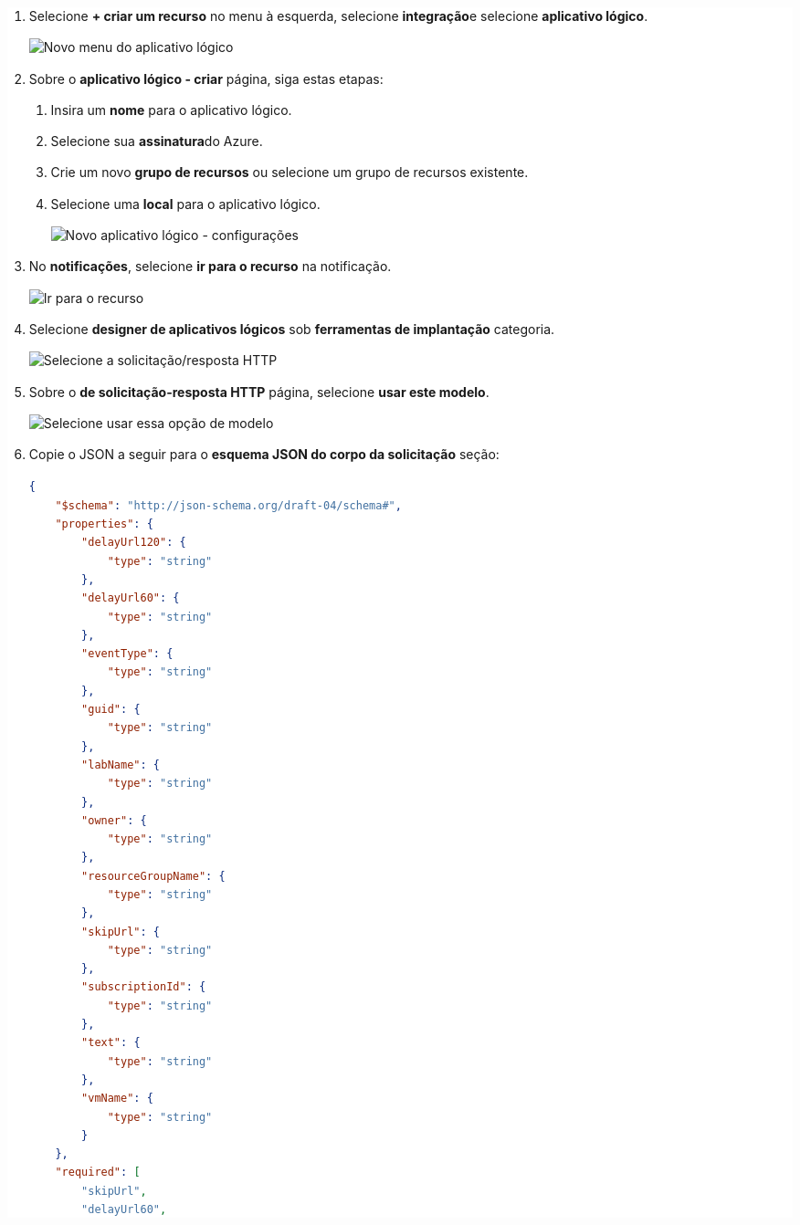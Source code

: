 1. Selecione **+ criar um recurso** no menu à esquerda, selecione **integração**e selecione **aplicativo lógico**. 

    ![Novo menu do aplicativo lógico](./media/devtest-lab-auto-shutdown/new-logic-app.png)
2. Sobre o **aplicativo lógico - criar** página, siga estas etapas: 
    1. Insira um **nome** para o aplicativo lógico.
    2. Selecione sua **assinatura**do Azure.
    3. Crie um novo **grupo de recursos** ou selecione um grupo de recursos existente. 
    4. Selecione uma **local** para o aplicativo lógico. 

        ![Novo aplicativo lógico - configurações](./media/devtest-lab-auto-shutdown/new-logic-app-page.png)
3. No **notificações**, selecione **ir para o recurso** na notificação. 

    ![Ir para o recurso](./media/devtest-lab-auto-shutdown/go-to-resource.png)
4. Selecione **designer de aplicativos lógicos** sob **ferramentas de implantação** categoria.

    ![Selecione a solicitação/resposta HTTP](./media/devtest-lab-auto-shutdown/select-http-request-response-option.png)
5. Sobre o **de solicitação-resposta HTTP** página, selecione **usar este modelo**. 

    ![Selecione usar essa opção de modelo](./media/devtest-lab-auto-shutdown/select-use-this-template.png)
6. Copie o JSON a seguir para o **esquema JSON do corpo da solicitação** seção: 

    ```json
    {
        "$schema": "http://json-schema.org/draft-04/schema#",
        "properties": {
            "delayUrl120": {
                "type": "string"
            },
            "delayUrl60": {
                "type": "string"
            },
            "eventType": {
                "type": "string"
            },
            "guid": {
                "type": "string"
            },
            "labName": {
                "type": "string"
            },
            "owner": {
                "type": "string"
            },
            "resourceGroupName": {
                "type": "string"
            },
            "skipUrl": {
                "type": "string"
            },
            "subscriptionId": {
                "type": "string"
            },
            "text": {
                "type": "string"
            },
            "vmName": {
                "type": "string"
            }
        },
        "required": [
            "skipUrl",
            "delayUrl60",